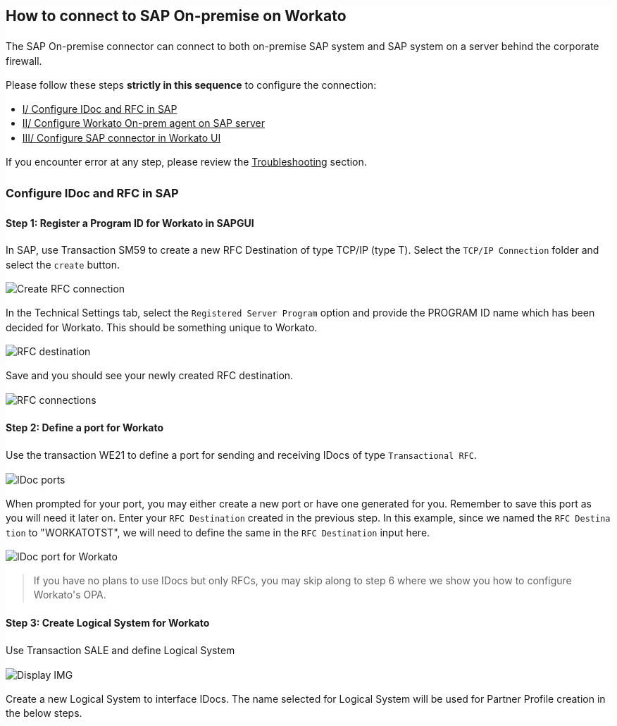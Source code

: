 ## How to connect to SAP On-premise on Workato

The SAP On-premise connector can connect to both on-premise SAP system and SAP system on a server behind the corporate firewall.

Please follow these steps **strictly in this sequence** to configure the connection:
- [I/ Configure IDoc and RFC in SAP](#configure-idoc-and-rfc-in-sap)
- [II/ Configure Workato On-prem agent on SAP server](#configure-workato-on-prem-agent-opa-on-sap-server)
- [III/ Configure SAP connector in Workato UI](#configure-sap-connector-in-workato-ui)

If you encounter error at any step, please review the [Troubleshooting](#troubleshooting) section.

### Configure IDoc and RFC in SAP
#### Step 1: Register a Program ID for Workato in SAPGUI
In SAP, use Transaction SM59 to create a new RFC Destination of type TCP/IP (type T). Select the `TCP/IP Connection` folder and select the `create` button.

![Create RFC connection](~@img/connectors/sap/rfc-connection-create.png)

In the Technical Settings tab, select the `Registered Server Program` option and provide the PROGRAM ID name which has been decided for Workato. This should be something unique to Workato.

![RFC destination](~@img/connectors/sap/rfc-destination.png)

Save and you should see your newly created RFC destination.

![RFC connections](~@img/connectors/sap/rfc-connection.png)

#### Step 2: Define a port for Workato
Use the transaction WE21 to define a port for sending and receiving IDocs of type `Transactional RFC`.

![IDoc ports](~@img/connectors/sap/idoc-ports.png)

When prompted for your port, you may either create a new port or have one generated for you. Remember to save this port as you will need it later on. Enter your `RFC Destination` created in the previous step. In this example, since we named the `RFC Destination` to "WORKATOTST", we will need to define the same in the `RFC Destination` input here.

![IDoc port for Workato](~@img/connectors/sap/idoc-port-workato.png)

> If you have no plans to use IDocs but only RFCs, you may skip along to step 6 where we show you how to configure Workato's OPA.

#### Step 3: Create Logical System for Workato
Use Transaction SALE and define Logical System

![Display IMG](~@img/connectors/sap/display-img.png)

Create a new Logical System to interface IDocs. The name selected for Logical System will be used for Partner Profile creation in the below steps.
